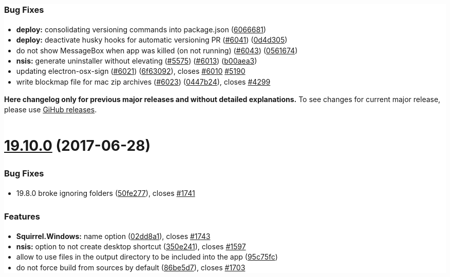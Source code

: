 
### Bug Fixes

* **deploy:** consolidating versioning commands into package.json ([6066681](https://github.com/electron-userland/electron-builder/commit/6066681077c8ba730155751b83b4550add9b0dcf))
* **deploy:** deactivate husky hooks for automatic versioning PR ([#6041](https://github.com/electron-userland/electron-builder/issues/6041)) ([0d4d305](https://github.com/electron-userland/electron-builder/commit/0d4d3056b440cc45a1f1a15ea4a27c688cb0e96e))
* do not show MessageBox when app was killed (on not running) ([#6043](https://github.com/electron-userland/electron-builder/issues/6043)) ([0561674](https://github.com/electron-userland/electron-builder/commit/0561674b6c491ee1cfa0ba838f5c5d59ce205124))
* **nsis:** generate uninstaller without elevating ([#5575](https://github.com/electron-userland/electron-builder/issues/5575)) ([#6013](https://github.com/electron-userland/electron-builder/issues/6013)) ([b00aea3](https://github.com/electron-userland/electron-builder/commit/b00aea32107cd379b8489f7abea493d16fe38197))
* updating electron-osx-sign ([#6021](https://github.com/electron-userland/electron-builder/issues/6021)) ([6f63092](https://github.com/electron-userland/electron-builder/commit/6f630927ca949d8bdcde06e4eafaa63ce3636d5a)), closes [#6010](https://github.com/electron-userland/electron-builder/issues/6010) [#5190](https://github.com/electron-userland/electron-builder/issues/5190)
* write blockmap file for mac zip archives ([#6023](https://github.com/electron-userland/electron-builder/issues/6023)) ([0447b24](https://github.com/electron-userland/electron-builder/commit/0447b2457beb03648f1e7e841cd0a8d12d7e4aea)), closes [#4299](https://github.com/electron-userland/electron-builder/issues/4299)



**Here changelog only for previous major releases and without detailed explanations.**
To see changes for current major release, please use [GiHub releases](https://github.com/electron-userland/electron-builder/releases).

<a name=""></a>
# [19.10.0](https://github.com/electron-userland/electron-builder/compare/v19.9.1...v) (2017-06-28)


### Bug Fixes

* 19.8.0 broke ignoring folders ([50fe277](https://github.com/electron-userland/electron-builder/commit/50fe277)), closes [#1741](https://github.com/electron-userland/electron-builder/issues/1741)


### Features

* **Squirrel.Windows:** name option ([02dd8a1](https://github.com/electron-userland/electron-builder/commit/02dd8a1)), closes [#1743](https://github.com/electron-userland/electron-builder/issues/1743)
* **nsis:** option to not create desktop shortcut ([350e241](https://github.com/electron-userland/electron-builder/commit/350e241)), closes [#1597](https://github.com/electron-userland/electron-builder/issues/1597)
* allow to use files in the output directory to be included into the app ([95c75fc](https://github.com/electron-userland/electron-builder/commit/95c75fc))
* do not force build from sources by default ([86be5d7](https://github.com/electron-userland/electron-builder/commit/86be5d7)), closes [#1703](https://github.com/electron-userland/electron-builder/issues/1703)
